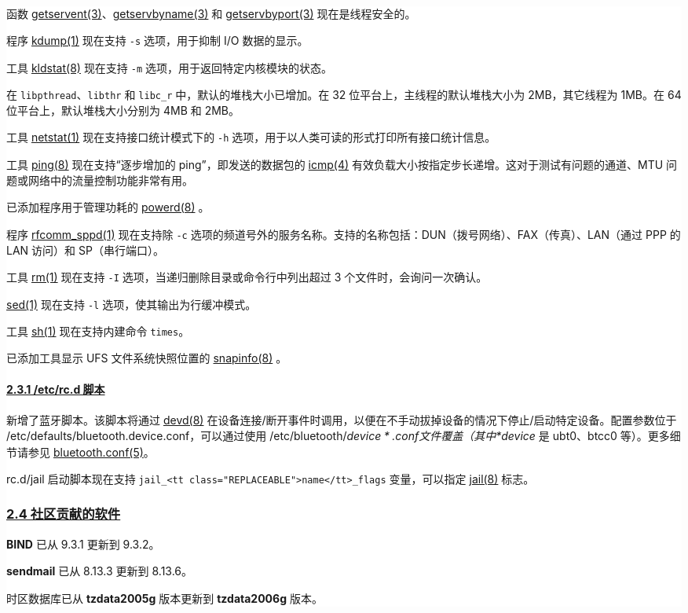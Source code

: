 函数 [getservent(3)](http://www.freebsd.org/cgi/man.cgi?query=getservent&sektion=3&manpath=FreeBSD+5.5-RELEASE)、[getservbyname(3)](http://www.freebsd.org/cgi/man.cgi?query=getservbyname&sektion=3&manpath=FreeBSD+5.5-RELEASE) 和 [getservbyport(3)](http://www.freebsd.org/cgi/man.cgi?query=getservbyport&sektion=3&manpath=FreeBSD+5.5-RELEASE) 现在是线程安全的。

程序 [kdump(1)](http://www.freebsd.org/cgi/man.cgi?query=kdump&sektion=1&manpath=FreeBSD+5.5-RELEASE) 现在支持 `-s` 选项，用于抑制 I/O 数据的显示。

工具 [kldstat(8)](http://www.freebsd.org/cgi/man.cgi?query=kldstat&sektion=8&manpath=FreeBSD+5.5-RELEASE) 现在支持 `-m` 选项，用于返回特定内核模块的状态。

在 `libpthread`、`libthr` 和 `libc_r` 中，默认的堆栈大小已增加。在 32 位平台上，主线程的默认堆栈大小为 2MB，其它线程为 1MB。在 64 位平台上，默认堆栈大小分别为 4MB 和 2MB。

工具 [netstat(1)](http://www.freebsd.org/cgi/man.cgi?query=netstat&sektion=1&manpath=FreeBSD+5.5-RELEASE) 现在支持接口统计模式下的 `-h` 选项，用于以人类可读的形式打印所有接口统计信息。

工具 [ping(8)](http://www.freebsd.org/cgi/man.cgi?query=ping&sektion=8&manpath=FreeBSD+5.5-RELEASE) 现在支持“逐步增加的 ping”，即发送的数据包的 [icmp(4)](http://www.freebsd.org/cgi/man.cgi?query=icmp&sektion=4&manpath=FreeBSD+5.5-RELEASE) 有效负载大小按指定步长递增。这对于测试有问题的通道、MTU 问题或网络中的流量控制功能非常有用。

已添加程序用于管理功耗的 [powerd(8)](http://www.freebsd.org/cgi/man.cgi?query=powerd&sektion=8&manpath=FreeBSD+5.5-RELEASE) 。

程序 [rfcomm_sppd(1)](http://www.freebsd.org/cgi/man.cgi?query=rfcomm_sppd&sektion=1&manpath=FreeBSD+5.5-RELEASE) 现在支持除 `-c` 选项的频道号外的服务名称。支持的名称包括：DUN（拨号网络）、FAX（传真）、LAN（通过 PPP 的 LAN 访问）和 SP（串行端口）。

工具 [rm(1)](http://www.freebsd.org/cgi/man.cgi?query=rm&sektion=1&manpath=FreeBSD+5.5-RELEASE) 现在支持 `-I` 选项，当递归删除目录或命令行中列出超过 3 个文件时，会询问一次确认。

[sed(1)](http://www.freebsd.org/cgi/man.cgi?query=sed&sektion=1&manpath=FreeBSD+5.5-RELEASE) 现在支持 `-l` 选项，使其输出为行缓冲模式。

工具 [sh(1)](http://www.freebsd.org/cgi/man.cgi?query=sh&sektion=1&manpath=FreeBSD+5.5-RELEASE) 现在支持内建命令 `times`。

已添加工具显示 UFS 文件系统快照位置的 [snapinfo(8)](http://www.freebsd.org/cgi/man.cgi?query=snapinfo&sektion=8&manpath=FreeBSD+5.5-RELEASE) 。

#### [2.3.1 /etc/rc.d 脚本]()

新增了蓝牙脚本。该脚本将通过 [devd(8)](http://www.freebsd.org/cgi/man.cgi?query=devd&sektion=8&manpath=FreeBSD+5.5-RELEASE) 在设备连接/断开事件时调用，以便在不手动拔掉设备的情况下停止/启动特定设备。配置参数位于 /etc/defaults/bluetooth.device.conf，可以通过使用 /etc/bluetooth/*$device*.conf 文件覆盖（其中 *$device* 是 ubt0、btcc0 等）。更多细节请参见 [bluetooth.conf(5)](http://www.freebsd.org/cgi/man.cgi?query=bluetooth.conf&sektion=5&manpath=FreeBSD+5.5-RELEASE)。

rc.d/jail 启动脚本现在支持 `jail_<tt class="REPLACEABLE">name</tt>_flags` 变量，可以指定 [jail(8)](http://www.freebsd.org/cgi/man.cgi?query=jail&sektion=8&manpath=FreeBSD+5.5-RELEASE) 标志。



### [2.4 社区贡献的软件]()

**BIND** 已从 9.3.1 更新到 9.3.2。

**sendmail** 已从 8.13.3 更新到 8.13.6。

时区数据库已从 **tzdata2005g** 版本更新到 **tzdata2006g** 版本。
